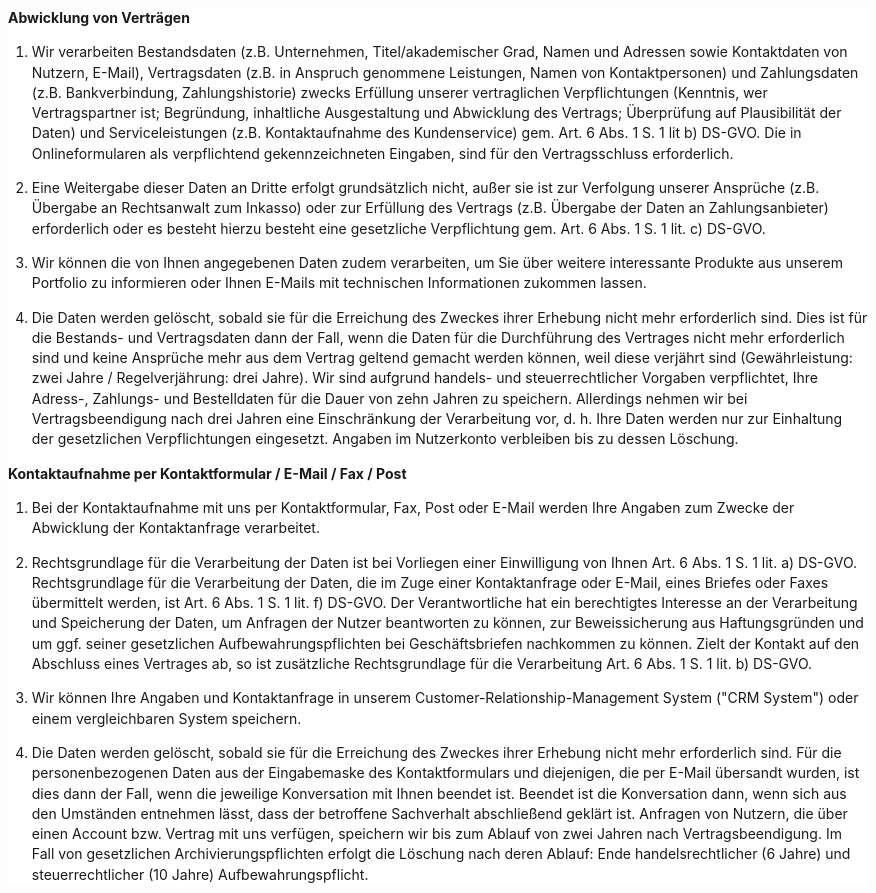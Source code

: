 **Abwicklung von Verträgen**

  1. Wir verarbeiten Bestandsdaten (z.B. Unternehmen, Titel/akademischer Grad, Namen und Adressen sowie Kontaktdaten von Nutzern, E-Mail), Vertragsdaten (z.B. in Anspruch genommene Leistungen, Namen von Kontaktpersonen) und Zahlungsdaten (z.B. Bankverbindung, Zahlungshistorie) zwecks Erfüllung unserer vertraglichen Verpflichtungen (Kenntnis, wer Vertragspartner ist; Begründung, inhaltliche Ausgestaltung und Abwicklung des Vertrags; Überprüfung auf Plausibilität der Daten) und Serviceleistungen (z.B. Kontaktaufnahme des Kundenservice) gem. Art. 6 Abs. 1 S. 1 lit b) DS-GVO. Die in Onlineformularen als verpflichtend gekennzeichneten Eingaben, sind für den Vertragsschluss erforderlich.  
  

  2. Eine Weitergabe dieser Daten an Dritte erfolgt grundsätzlich nicht, außer sie ist zur Verfolgung unserer Ansprüche (z.B. Übergabe an Rechtsanwalt zum Inkasso) oder zur Erfüllung des Vertrags (z.B. Übergabe der Daten an Zahlungsanbieter) erforderlich oder es besteht hierzu besteht eine gesetzliche Verpflichtung gem. Art. 6 Abs. 1 S. 1 lit. c) DS-GVO.  
  

  3. Wir können die von Ihnen angegebenen Daten zudem verarbeiten, um Sie über weitere interessante Produkte aus unserem Portfolio zu informieren oder Ihnen E-Mails mit technischen Informationen zukommen lassen.  
  

  4. Die Daten werden gelöscht, sobald sie für die Erreichung des Zweckes ihrer Erhebung nicht mehr erforderlich sind. Dies ist für die Bestands- und Vertragsdaten dann der Fall, wenn die Daten für die Durchführung des Vertrages nicht mehr erforderlich sind und keine Ansprüche mehr aus dem Vertrag geltend gemacht werden können, weil diese verjährt sind (Gewährleistung: zwei Jahre / Regelverjährung: drei Jahre). Wir sind aufgrund handels- und steuerrechtlicher Vorgaben verpflichtet, Ihre Adress-, Zahlungs- und Bestelldaten für die Dauer von zehn Jahren zu speichern. Allerdings nehmen wir bei Vertragsbeendigung nach drei Jahren eine Einschränkung der Verarbeitung vor, d. h. Ihre Daten werden nur zur Einhaltung der gesetzlichen Verpflichtungen eingesetzt. Angaben im Nutzerkonto verbleiben bis zu dessen Löschung.  
  

  
**Kontaktaufnahme per Kontaktformular / E-Mail / Fax / Post**

  1. Bei der Kontaktaufnahme mit uns per Kontaktformular, Fax, Post oder E-Mail werden Ihre Angaben zum Zwecke der Abwicklung der Kontaktanfrage verarbeitet.  
  

  2. Rechtsgrundlage für die Verarbeitung der Daten ist bei Vorliegen einer Einwilligung von Ihnen Art. 6 Abs. 1 S. 1 lit. a) DS-GVO. Rechtsgrundlage für die Verarbeitung der Daten, die im Zuge einer Kontaktanfrage oder E-Mail, eines Briefes oder Faxes übermittelt werden, ist Art. 6 Abs. 1 S. 1 lit. f) DS-GVO. Der Verantwortliche hat ein berechtigtes Interesse an der Verarbeitung und Speicherung der Daten, um Anfragen der Nutzer beantworten zu können, zur Beweissicherung aus Haftungsgründen und um ggf. seiner gesetzlichen Aufbewahrungspflichten bei Geschäftsbriefen nachkommen zu können. Zielt der Kontakt auf den Abschluss eines Vertrages ab, so ist zusätzliche Rechtsgrundlage für die Verarbeitung Art. 6 Abs. 1 S. 1 lit. b) DS-GVO.  
  

  3. Wir können Ihre Angaben und Kontaktanfrage in unserem Customer-Relationship-Management System ("CRM System") oder einem vergleichbaren System speichern.  
  

  4. Die Daten werden gelöscht, sobald sie für die Erreichung des Zweckes ihrer Erhebung nicht mehr erforderlich sind. Für die personenbezogenen Daten aus der Eingabemaske des Kontaktformulars und diejenigen, die per E-Mail übersandt wurden, ist dies dann der Fall, wenn die jeweilige Konversation mit Ihnen beendet ist. Beendet ist die Konversation dann, wenn sich aus den Umständen entnehmen lässt, dass der betroffene Sachverhalt abschließend geklärt ist. Anfragen von Nutzern, die über einen Account bzw. Vertrag mit uns verfügen, speichern wir bis zum Ablauf von zwei Jahren nach Vertragsbeendigung. Im Fall von gesetzlichen Archivierungspflichten erfolgt die Löschung nach deren Ablauf: Ende handelsrechtlicher (6 Jahre) und steuerrechtlicher (10 Jahre) Aufbewahrungspflicht.  
  